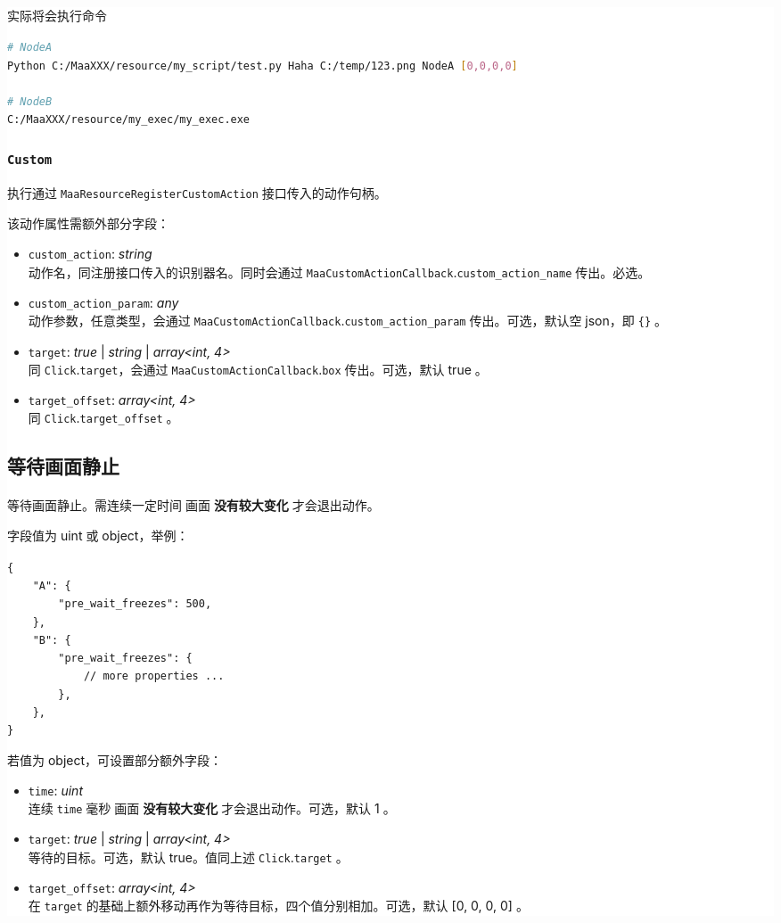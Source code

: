 实际将会执行命令

```bash
# NodeA
Python C:/MaaXXX/resource/my_script/test.py Haha C:/temp/123.png NodeA [0,0,0,0]

# NodeB
C:/MaaXXX/resource/my_exec/my_exec.exe
```

### `Custom`

执行通过 `MaaResourceRegisterCustomAction` 接口传入的动作句柄。

该动作属性需额外部分字段：

- `custom_action`: *string*  
    动作名，同注册接口传入的识别器名。同时会通过 `MaaCustomActionCallback`.`custom_action_name` 传出。必选。

- `custom_action_param`: *any*  
    动作参数，任意类型，会通过 `MaaCustomActionCallback`.`custom_action_param` 传出。可选，默认空 json，即 `{}` 。

- `target`: *true* | *string* | *array<int, 4>*  
    同 `Click`.`target`，会通过 `MaaCustomActionCallback`.`box` 传出。可选，默认 true 。

- `target_offset`: *array<int, 4>*  
    同 `Click`.`target_offset` 。

## 等待画面静止

等待画面静止。需连续一定时间 画面 **没有较大变化** 才会退出动作。  

字段值为 uint 或 object，举例：

```jsonc
{
    "A": {
        "pre_wait_freezes": 500,
    },
    "B": {
        "pre_wait_freezes": {
            // more properties ...
        },
    },
}
```

若值为 object，可设置部分额外字段：  

- `time`: *uint*  
    连续 `time` 毫秒 画面 **没有较大变化** 才会退出动作。可选，默认 1 。

- `target`: *true* | *string* | *array<int, 4>*  
    等待的目标。可选，默认 true。值同上述 `Click`.`target` 。

- `target_offset`: *array<int, 4>*  
    在 `target` 的基础上额外移动再作为等待目标，四个值分别相加。可选，默认 [0, 0, 0, 0] 。
